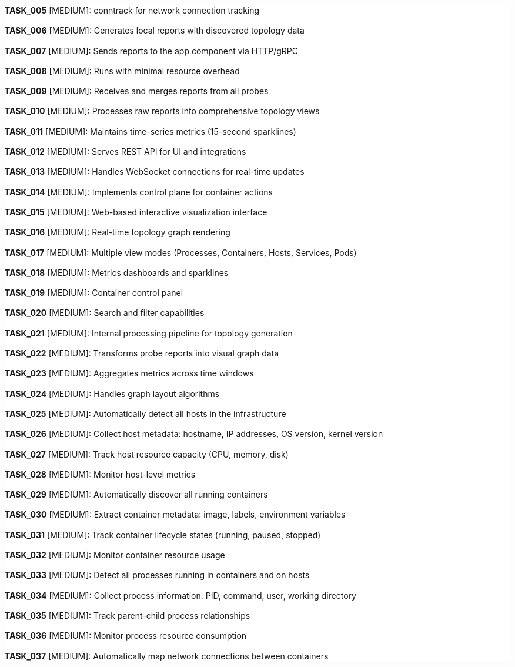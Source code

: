 **TASK_005** [MEDIUM]: conntrack for network connection tracking

**TASK_006** [MEDIUM]: Generates local reports with discovered topology data

**TASK_007** [MEDIUM]: Sends reports to the app component via HTTP/gRPC

**TASK_008** [MEDIUM]: Runs with minimal resource overhead

**TASK_009** [MEDIUM]: Receives and merges reports from all probes

**TASK_010** [MEDIUM]: Processes raw reports into comprehensive topology views

**TASK_011** [MEDIUM]: Maintains time-series metrics (15-second sparklines)

**TASK_012** [MEDIUM]: Serves REST API for UI and integrations

**TASK_013** [MEDIUM]: Handles WebSocket connections for real-time updates

**TASK_014** [MEDIUM]: Implements control plane for container actions

**TASK_015** [MEDIUM]: Web-based interactive visualization interface

**TASK_016** [MEDIUM]: Real-time topology graph rendering

**TASK_017** [MEDIUM]: Multiple view modes (Processes, Containers, Hosts, Services, Pods)

**TASK_018** [MEDIUM]: Metrics dashboards and sparklines

**TASK_019** [MEDIUM]: Container control panel

**TASK_020** [MEDIUM]: Search and filter capabilities

**TASK_021** [MEDIUM]: Internal processing pipeline for topology generation

**TASK_022** [MEDIUM]: Transforms probe reports into visual graph data

**TASK_023** [MEDIUM]: Aggregates metrics across time windows

**TASK_024** [MEDIUM]: Handles graph layout algorithms

**TASK_025** [MEDIUM]: Automatically detect all hosts in the infrastructure

**TASK_026** [MEDIUM]: Collect host metadata: hostname, IP addresses, OS version, kernel version

**TASK_027** [MEDIUM]: Track host resource capacity (CPU, memory, disk)

**TASK_028** [MEDIUM]: Monitor host-level metrics

**TASK_029** [MEDIUM]: Automatically discover all running containers

**TASK_030** [MEDIUM]: Extract container metadata: image, labels, environment variables

**TASK_031** [MEDIUM]: Track container lifecycle states (running, paused, stopped)

**TASK_032** [MEDIUM]: Monitor container resource usage

**TASK_033** [MEDIUM]: Detect all processes running in containers and on hosts

**TASK_034** [MEDIUM]: Collect process information: PID, command, user, working directory

**TASK_035** [MEDIUM]: Track parent-child process relationships

**TASK_036** [MEDIUM]: Monitor process resource consumption

**TASK_037** [MEDIUM]: Automatically map network connections between containers
